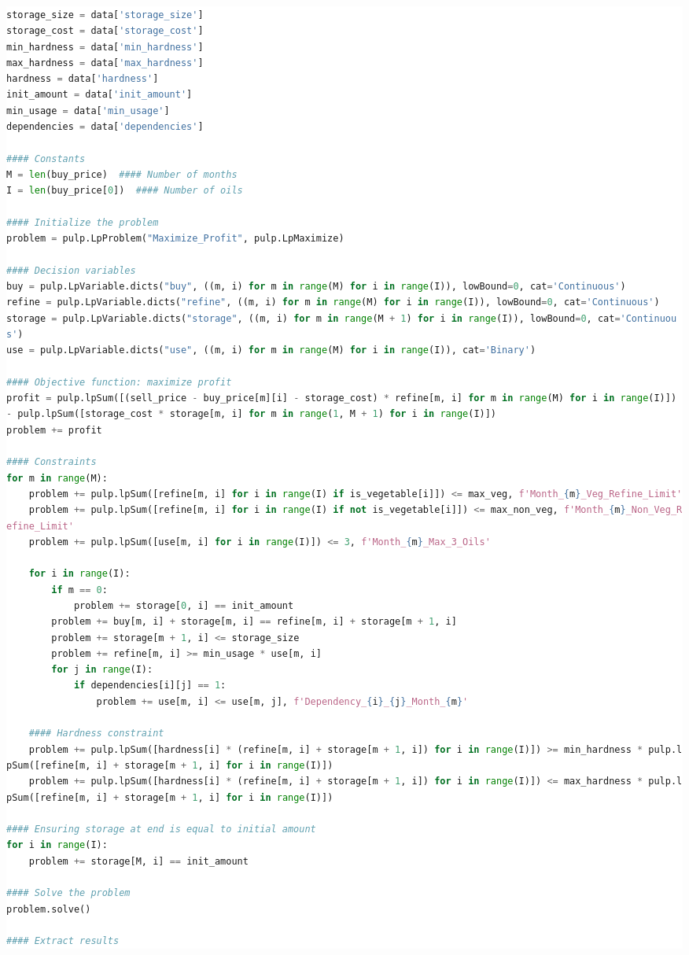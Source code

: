 ```python
storage_size = data['storage_size']
storage_cost = data['storage_cost']
min_hardness = data['min_hardness']
max_hardness = data['max_hardness']
hardness = data['hardness']
init_amount = data['init_amount']
min_usage = data['min_usage']
dependencies = data['dependencies']

#### Constants
M = len(buy_price)  #### Number of months
I = len(buy_price[0])  #### Number of oils

#### Initialize the problem
problem = pulp.LpProblem("Maximize_Profit", pulp.LpMaximize)

#### Decision variables
buy = pulp.LpVariable.dicts("buy", ((m, i) for m in range(M) for i in range(I)), lowBound=0, cat='Continuous')
refine = pulp.LpVariable.dicts("refine", ((m, i) for m in range(M) for i in range(I)), lowBound=0, cat='Continuous')
storage = pulp.LpVariable.dicts("storage", ((m, i) for m in range(M + 1) for i in range(I)), lowBound=0, cat='Continuous')
use = pulp.LpVariable.dicts("use", ((m, i) for m in range(M) for i in range(I)), cat='Binary')

#### Objective function: maximize profit
profit = pulp.lpSum([(sell_price - buy_price[m][i] - storage_cost) * refine[m, i] for m in range(M) for i in range(I)]) - pulp.lpSum([storage_cost * storage[m, i] for m in range(1, M + 1) for i in range(I)])
problem += profit

#### Constraints
for m in range(M):
    problem += pulp.lpSum([refine[m, i] for i in range(I) if is_vegetable[i]]) <= max_veg, f'Month_{m}_Veg_Refine_Limit'
    problem += pulp.lpSum([refine[m, i] for i in range(I) if not is_vegetable[i]]) <= max_non_veg, f'Month_{m}_Non_Veg_Refine_Limit'
    problem += pulp.lpSum([use[m, i] for i in range(I)]) <= 3, f'Month_{m}_Max_3_Oils'

    for i in range(I):
        if m == 0:
            problem += storage[0, i] == init_amount
        problem += buy[m, i] + storage[m, i] == refine[m, i] + storage[m + 1, i]
        problem += storage[m + 1, i] <= storage_size
        problem += refine[m, i] >= min_usage * use[m, i]
        for j in range(I):
            if dependencies[i][j] == 1:
                problem += use[m, i] <= use[m, j], f'Dependency_{i}_{j}_Month_{m}'

    #### Hardness constraint
    problem += pulp.lpSum([hardness[i] * (refine[m, i] + storage[m + 1, i]) for i in range(I)]) >= min_hardness * pulp.lpSum([refine[m, i] + storage[m + 1, i] for i in range(I)])
    problem += pulp.lpSum([hardness[i] * (refine[m, i] + storage[m + 1, i]) for i in range(I)]) <= max_hardness * pulp.lpSum([refine[m, i] + storage[m + 1, i] for i in range(I)])

#### Ensuring storage at end is equal to initial amount
for i in range(I):
    problem += storage[M, i] == init_amount

#### Solve the problem
problem.solve()

#### Extract results
```